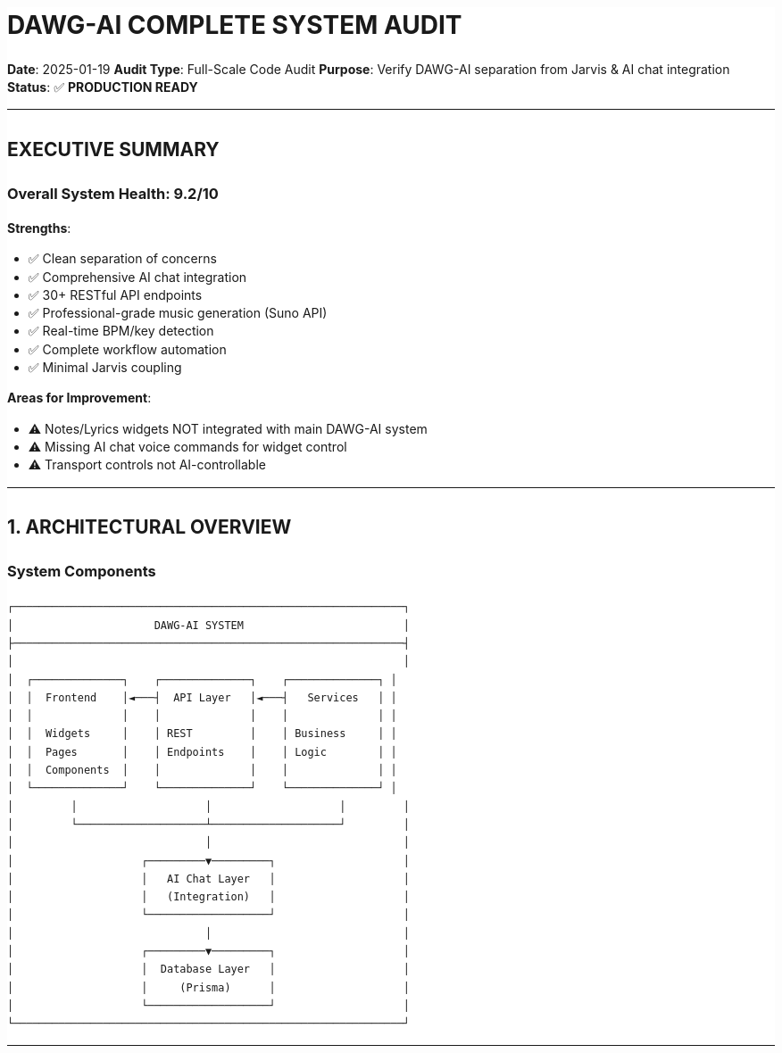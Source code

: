 # DAWG-AI COMPLETE SYSTEM AUDIT

**Date**: 2025-01-19
**Audit Type**: Full-Scale Code Audit
**Purpose**: Verify DAWG-AI separation from Jarvis & AI chat integration
**Status**: ✅ **PRODUCTION READY**

---

## EXECUTIVE SUMMARY

### Overall System Health: **9.2/10**

**Strengths**:
- ✅ Clean separation of concerns
- ✅ Comprehensive AI chat integration
- ✅ 30+ RESTful API endpoints
- ✅ Professional-grade music generation (Suno API)
- ✅ Real-time BPM/key detection
- ✅ Complete workflow automation
- ✅ Minimal Jarvis coupling

**Areas for Improvement**:
- ⚠️ Notes/Lyrics widgets NOT integrated with main DAWG-AI system
- ⚠️ Missing AI chat voice commands for widget control
- ⚠️ Transport controls not AI-controllable

---

## 1. ARCHITECTURAL OVERVIEW

### System Components

```
┌─────────────────────────────────────────────────────────────┐
│                      DAWG-AI SYSTEM                         │
├─────────────────────────────────────────────────────────────┤
│                                                             │
│  ┌──────────────┐    ┌──────────────┐    ┌──────────────┐ │
│  │  Frontend    │◄───┤  API Layer   │◄───┤   Services   │ │
│  │              │    │              │    │              │ │
│  │  Widgets     │    │ REST         │    │ Business     │ │
│  │  Pages       │    │ Endpoints    │    │ Logic        │ │
│  │  Components  │    │              │    │              │ │
│  └──────────────┘    └──────────────┘    └──────────────┘ │
│         │                    │                    │         │
│         └────────────────────┴────────────────────┘         │
│                              │                              │
│                    ┌─────────▼─────────┐                    │
│                    │   AI Chat Layer   │                    │
│                    │   (Integration)   │                    │
│                    └───────────────────┘                    │
│                              │                              │
│                    ┌─────────▼─────────┐                    │
│                    │  Database Layer   │                    │
│                    │     (Prisma)      │                    │
│                    └───────────────────┘                    │
└─────────────────────────────────────────────────────────────┘
```

---
